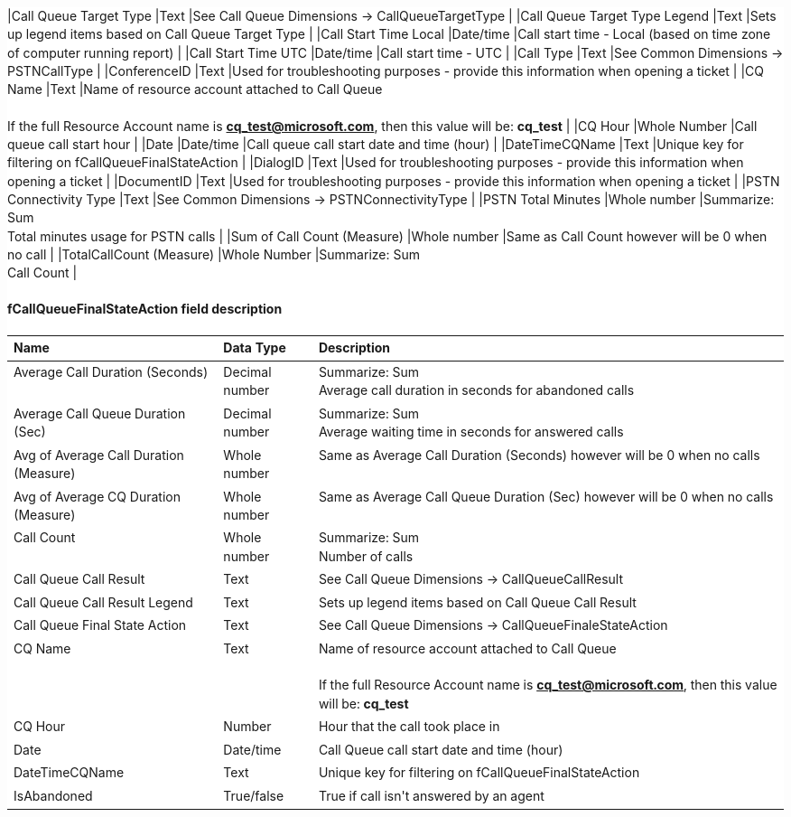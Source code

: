 |Call Queue Target Type                  |Text                     |See Call Queue Dimensions -> CallQueueTargetType                                         |
|Call Queue Target Type Legend           |Text                     |Sets up legend items based on Call Queue Target Type                                     |
|Call Start Time Local                   |Date/time                |Call start time - Local (based on time zone of computer running report)                  |
|Call Start Time UTC                     |Date/time                |Call start time - UTC                                                                    |
|Call Type                               |Text                     |See Common Dimensions -> PSTNCallType                                                    |
|ConferenceID                            |Text                     |Used for troubleshooting purposes - provide this information when opening a ticket       |
|CQ Name                                 |Text                     |Name of resource account attached to Call Queue<br><br>If the full Resource Account name is **cq_test@microsoft.com**, then this value will be: **cq_test** |
|CQ Hour                                 |Whole Number             |Call queue call start hour                                                               |
|Date                                    |Date/time                |Call queue call start date and time (hour)                                               | 
|DateTimeCQName                          |Text                     |Unique key for filtering on fCallQueueFinalStateAction                                   |
|DialogID                                |Text                     |Used for troubleshooting purposes - provide this information when opening a ticket       |
|DocumentID                              |Text                     |Used for troubleshooting purposes - provide this information when opening a ticket       |
|PSTN Connectivity Type                  |Text                     |See Common Dimensions -> PSTNConnectivityType                                            |
|PSTN Total Minutes                      |Whole number             |Summarize: Sum<br>Total minutes usage for PSTN calls                                     |
|Sum of Call Count (Measure)             |Whole number             |Same as Call Count however will be 0 when no call                                        |
|TotalCallCount (Measure)                |Whole Number             |Summarize: Sum<br>Call Count                                                             |


#### fCallQueueFinalStateAction field description

|Name                                    |Data Type                |Description                                                                |
|:---------------------------------------|:------------------------|:--------------------------------------------------------------------------|
|Average Call Duration (Seconds)         |Decimal number           |Summarize: Sum<br>Average call duration in seconds for abandoned calls     |
|Average Call Queue Duration (Sec)       |Decimal number           |Summarize: Sum<br>Average waiting time in seconds for answered calls       |
|Avg of Average Call Duration (Measure)  |Whole number             |Same as Average Call Duration (Seconds) however will be 0 when no calls    |
|Avg of Average CQ Duration (Measure)    |Whole number             |Same as Average Call Queue Duration (Sec) however will be 0 when no calls  |
|Call Count                              |Whole number             |Summarize: Sum<br>Number of calls                                          |
|Call Queue Call Result                  |Text                     |See Call Queue Dimensions -> CallQueueCallResult                           |
|Call Queue Call Result Legend           |Text                     |Sets up legend items based on Call Queue Call Result                       |
|Call Queue Final State Action           |Text                     |See Call Queue Dimensions -> CallQueueFinaleStateAction                    |
|CQ Name                                 |Text                     |Name of resource account attached to Call Queue<br><br>If the full Resource Account name is **cq_test@microsoft.com**, then this value will be: **cq_test** |
|CQ Hour                                 |Number                   |Hour that the call took place in
|Date                                    |Date/time                |Call Queue call start date and time (hour)                                 |
|DateTimeCQName                          |Text                     |Unique key for filtering on fCallQueueFinalStateAction                     |
|IsAbandoned                             |True/false               |True if call isn't answered by an agent                                    |
